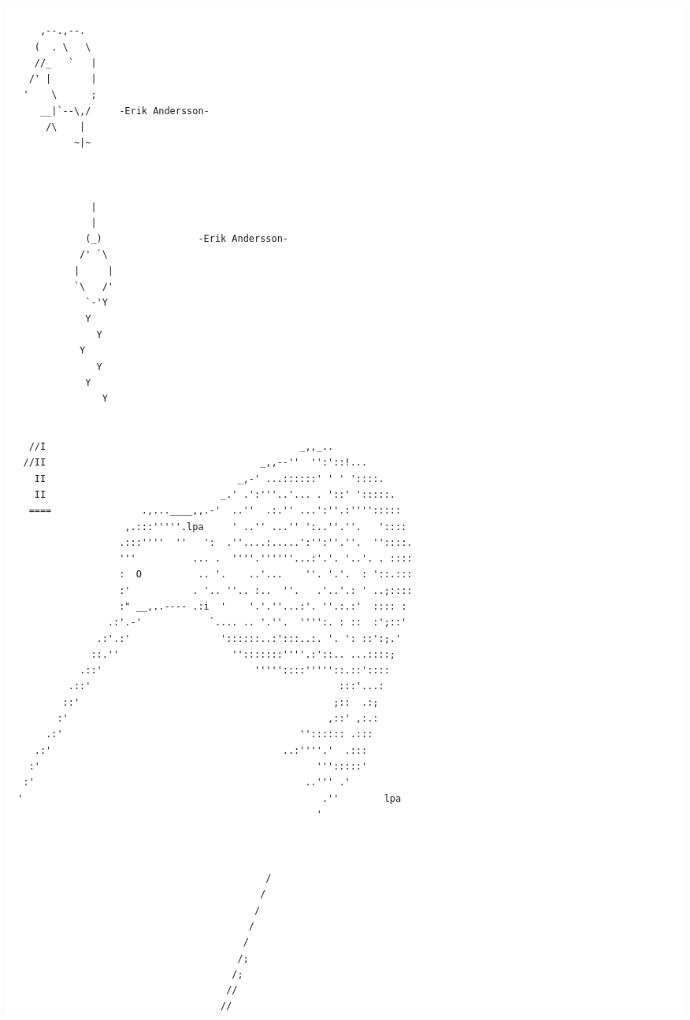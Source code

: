 ~~~~~(( ||~~,,,~._      __.-".      _.~~~~'      \

      ,--.,--.
     (  . \   \
     //_   `   |
    /' |       |
   '    \      ;
      __|`--\,/     -Erik Andersson-
       /\    |
            ~|~



               |
               |
              (_)                 -Erik Andersson-
             /' `\
            |     |
            `\   /'
              `-'Y
              Y
                Y
             Y
                Y
              Y
                 Y


    //I                                             _,,_..
   //II                                      _,,--''  '':'::!...
     II                                  _,-' ...::::::' ' ' '::::.
     II                               _.' .':'''..'... . '::' ':::::.
    ====                .,...____,,.-'  ..''  .:.'' ...':''.:'''':::::
                     ,.:::'''''.lpa     ' ..'' ...'' ':..''.''.   '::::
                    .:::''''  ''   ':  .''....:.....':'':''.''.  ''::::.
                    '''          ... .  ''''.''''''...:'.'. '..'. . ::::
                    :  O          .. '.    ..'...    ''. '.'.  : '::.:::
                    :'           . '.. ''.. :..  ''.   .'..'.: ' ..;::::
                    :" __,..---- .:i  '    '.'.''...:'. ''.:.:'  :::: :
                  .:'.-'            `.... .. '.''.  '''':. : ::  :';::'
                .:'.:'                '::::::..:':::..:. '. ': ::':;.'
               ::.''                    '':::::::''''.:'::.. ...::::;
             .::'                           '''''::::'''''::.::'::::
           .::'                                            :::'...:
          ::'                                             ;::  .:;
         :'                                              ,::' ,:.:
       .:'                                          '':::::: .:::
     .:'                                         ..:''''.'  .:::
    :'                                                 ''':::::'
   :'                                                ..''' .'
  '                                                     .''        lpa
                                                       '



                                              /
                                             /
                                            /
                                           /
                                          /
                                         /;
                                        /;
                                       //
                                      //
~~~~~